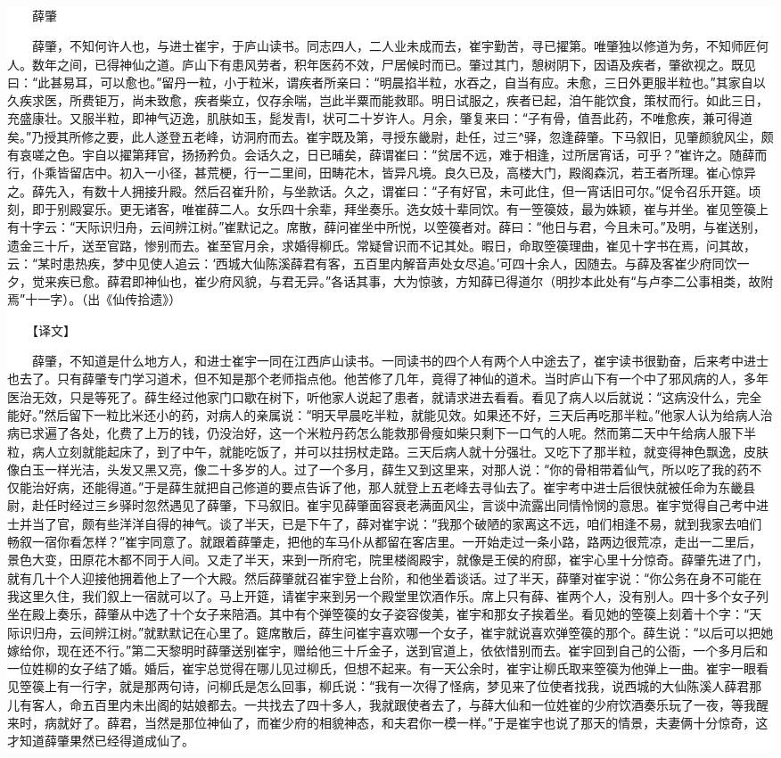  

　　薛肇　　

 

　　薛肇，不知何许人也，与进士崔宇，于庐山读书。同志四人，二人业未成而去，崔宇勤苦，寻已擢第。唯肇独以修道为务，不知师匠何人。数年之间，已得神仙之道。庐山下有患风劳者，积年医药不效，尸居候时而已。肇过其门，憩树阴下，因语及疾者，肇欲视之。既见曰：“此甚易耳，可以愈也。”留丹一粒，小于粒米，谓疾者所亲曰：“明晨掐半粒，水吞之，自当有应。未愈，三日外更服半粒也。”其家自以久疾求医，所费钜万，尚未致愈，疾者柴立，仅存余喘，岂此半粟而能救耶。明日试服之，疾者已起，洎午能饮食，策杖而行。如此三日，充盛康壮。又服半粒，即神气迈逸，肌肤如玉，髭发青I，状可二十岁许人。月余，肇复来曰：“子有骨，值吾此药，不唯愈疾，兼可得道矣。”乃授其所修之要，此人遂登五老峰，访洞府而去。崔宇既及第，寻授东畿尉，赴任，过三^驿，忽逢薛肇。下马叙旧，见肇颜貌风尘，颇有哀嗟之色。宇自以擢第拜官，扬扬矜负。会话久之，日已晡矣，薛谓崔曰：“贫居不远，难于相逢，过所居宵话，可乎？”崔许之。随薛而行，仆乘皆留店中。初入一小径，甚荒梗，行一二里间，田畴花木，皆异凡境。良久已及，高楼大门，殿阁森沉，若王者所理。崔心惊异之。薛先入，有数十人拥接升殿。然后召崔升阶，与坐款话。久之，谓崔曰：“子有好官，未可此住，但一宵话旧可尔。”促令召乐开筵。顷刻，即于别殿宴乐。更无诸客，唯崔薛二人。女乐四十余辈，拜坐奏乐。选女妓十辈同饮。有一箜篌妓，最为姝颖，崔与并坐。崔见箜篌上有十字云：“天际识归舟，云间辨江树。”崔默记之。席散，薛问崔坐中所悦，以箜篌者对。薛曰：“他日与君，今且未可。”及明，与崔送别，遗金三十斤，送至官路，惨别而去。崔至官月余，求婚得柳氏。常疑曾识而不记其处。暇日，命取箜篌理曲，崔见十字书在焉，问其故，云：“某时患热疾，梦中见使人追云：‘西城大仙陈溪薛君有客，五百里内解音声处女尽追。’可四十余人，因随去。与薛及客崔少府同饮一夕，觉来疾已愈。薛君即神仙也，崔少府风貌，与君无异。”各话其事，大为惊骇，方知薛已得道尔（明抄本此处有“与卢李二公事相类，故附焉”十一字）。（出《仙传拾遗》）

 

　　【译文】

 

　　薛肇，不知道是什么地方人，和进士崔宇一同在江西庐山读书。一同读书的四个人有两个人中途去了，崔宇读书很勤奋，后来考中进士也去了。只有薛肇专门学习道术，但不知是那个老师指点他。他苦修了几年，竟得了神仙的道术。当时庐山下有一个中了邪风病的人，多年医治无效，只是等死了。薛生经过他家门口歇在树下，听他家人说起了患者，就请求进去看看。看见了病人以后就说：“这病没什么，完全能好。”然后留下一粒比米还小的药，对病人的亲属说：“明天早晨吃半粒，就能见效。如果还不好，三天后再吃那半粒。”他家人认为给病人治病已求遍了各处，化费了上万的钱，仍没治好，这一个米粒丹药怎么能救那骨瘦如柴只剩下一口气的人呢。然而第二天中午给病人服下半粒，病人立刻就能起床了，到了中午，就能吃饭了，并可以拄拐杖走路。三天后病人就十分强壮。又吃下了那半粒，就变得神色飘逸，皮肤像白玉一样光洁，头发又黑又亮，像二十多岁的人。过了一个多月，薛生又到这里来，对那人说：“你的骨相带着仙气，所以吃了我的药不仅能治好病，还能得道。”于是薛生就把自己修道的要点告诉了他，那人就登上五老峰去寻仙去了。崔宇考中进士后很快就被任命为东畿县尉，赴任时经过三乡驿时忽然遇见了薛肇，下马叙旧。崔宇见薛肇面容衰老满面风尘，言谈中流露出同情怜悯的意思。崔宇觉得自己考中进士并当了官，颇有些洋洋自得的神气。谈了半天，已是下午了，薛对崔宇说：“我那个破陋的家离这不远，咱们相逢不易，就到我家去咱们畅叙一宿你看怎样？”崔宇同意了。就跟着薛肇走，把他的车马仆从都留在客店里。一开始走过一条小路，路两边很荒凉，走出一二里后，景色大变，田原花木都不同于人间。又走了半天，来到一所府宅，院里楼阁殿宇，就像是王侯的府邸，崔宇心里十分惊奇。薛肇先进了门，就有几十个人迎接他拥着他上了一个大殿。然后薛肇就召崔宇登上台阶，和他坐着谈话。过了半天，薛肇对崔宇说：“你公务在身不可能在我这里久住，我们叙上一宿就可以了。马上开筵，请崔宇来到另一个殿堂里饮酒作乐。席上只有薛、崔两个人，没有别人。四十多个女子列坐在殿上奏乐，薛肇从中选了十个女子来陪酒。其中有个弹箜篌的女子姿容俊美，崔宇和那女子挨着坐。看见她的箜篌上刻着十个字：“天际识归舟，云间辨江树。”就默默记在心里了。筵席散后，薛生问崔宇喜欢哪一个女子，崔宇就说喜欢弹箜篌的那个。薛生说：“以后可以把她嫁给你，现在还不行。”第二天黎明时薛肇送别崔宇，赠给他三十斤金子，送到官道上，依依惜别而去。崔宇回到自己的公衙，一个多月后和一位姓柳的女子结了婚。婚后，崔宇总觉得在哪儿见过柳氏，但想不起来。有一天公余时，崔宇让柳氏取来箜篌为他弹上一曲。崔宇一眼看见箜篌上有一行字，就是那两句诗，问柳氏是怎么回事，柳氏说：“我有一次得了怪病，梦见来了位使者找我，说西城的大仙陈溪人薛君那儿有客人，命五百里内未出阁的姑娘都去。一共找去了四十多人，我就跟使者去了，与薛大仙和一位姓崔的少府饮酒奏乐玩了一夜，等我醒来时，病就好了。薛君，当然是那位神仙了，而崔少府的相貌神态，和夫君你一模一样。”于是崔宇也说了那天的情景，夫妻俩十分惊奇，这才知道薛肇果然已经得道成仙了。